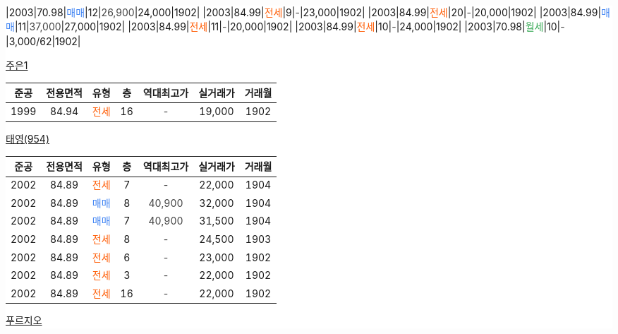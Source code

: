 |2003|70.98|<span style="color:#4285f3">매매</span>|12|<span style="color:#444444">26,900</span>|24,000|1902|
|2003|84.99|<span style="color:#ff5a00">전세</span>|9|<span style="color:#444444">-</span>|23,000|1902|
|2003|84.99|<span style="color:#ff5a00">전세</span>|20|<span style="color:#444444">-</span>|20,000|1902|
|2003|84.99|<span style="color:#4285f3">매매</span>|11|<span style="color:#444444">37,000</span>|27,000|1902|
|2003|84.99|<span style="color:#ff5a00">전세</span>|11|<span style="color:#444444">-</span>|20,000|1902|
|2003|84.99|<span style="color:#ff5a00">전세</span>|10|<span style="color:#444444">-</span>|24,000|1902|
|2003|70.98|<span style="color:#34a853">월세</span>|10|<span style="color:#444444">-</span>|3,000/62|1902|


<script async src="//pagead2.googlesyndication.com/pagead/js/adsbygoogle.js"></script>

<ins class="adsbygoogle"
     style="display:block"
     data-ad-client="ca-pub-2446590836940007"
     data-ad-slot="1659523306"
     data-ad-format="auto"
     data-full-width-responsive="true"></ins>
<script>
(adsbygoogle = window.adsbygoogle || []).push({});
</script>


[주은1](https://search.naver.com/search.naver?query=%EA%B2%BD%EA%B8%B0%EB%8F%84+%EA%B3%A0%EC%96%91%EC%8B%9C+%EC%9D%BC%EC%82%B0%EC%84%9C%EA%B5%AC+%EC%9D%BC%EC%82%B0%EB%8F%99+%EC%A3%BC%EC%9D%801)

|준공|전용면적|유형|층|역대최고가|실거래가|거래월|
|:---:|:---:|:---:|:---:|:---:|:---:|:---:|
|1999|84.94|<span style="color:#ff5a00">전세</span>|16|<span style="color:#444444">-</span>|19,000|1902|

[태영(954)](https://search.naver.com/search.naver?query=%EA%B2%BD%EA%B8%B0%EB%8F%84+%EA%B3%A0%EC%96%91%EC%8B%9C+%EC%9D%BC%EC%82%B0%EC%84%9C%EA%B5%AC+%EC%9D%BC%EC%82%B0%EB%8F%99+%ED%83%9C%EC%98%81%28954%29)

|준공|전용면적|유형|층|역대최고가|실거래가|거래월|
|:---:|:---:|:---:|:---:|:---:|:---:|:---:|
|2002|84.89|<span style="color:#ff5a00">전세</span>|7|<span style="color:#444444">-</span>|22,000|1904|
|2002|84.89|<span style="color:#4285f3">매매</span>|8|<span style="color:#444444">40,900</span>|32,000|1904|
|2002|84.89|<span style="color:#4285f3">매매</span>|7|<span style="color:#444444">40,900</span>|31,500|1904|
|2002|84.89|<span style="color:#ff5a00">전세</span>|8|<span style="color:#444444">-</span>|24,500|1903|
|2002|84.89|<span style="color:#ff5a00">전세</span>|6|<span style="color:#444444">-</span>|23,000|1902|
|2002|84.89|<span style="color:#ff5a00">전세</span>|3|<span style="color:#444444">-</span>|22,000|1902|
|2002|84.89|<span style="color:#ff5a00">전세</span>|16|<span style="color:#444444">-</span>|22,000|1902|

[푸르지오](https://search.naver.com/search.naver?query=%EA%B2%BD%EA%B8%B0%EB%8F%84+%EA%B3%A0%EC%96%91%EC%8B%9C+%EC%9D%BC%EC%82%B0%EC%84%9C%EA%B5%AC+%EC%9D%BC%EC%82%B0%EB%8F%99+%ED%91%B8%EB%A5%B4%EC%A7%80%EC%98%A4)
